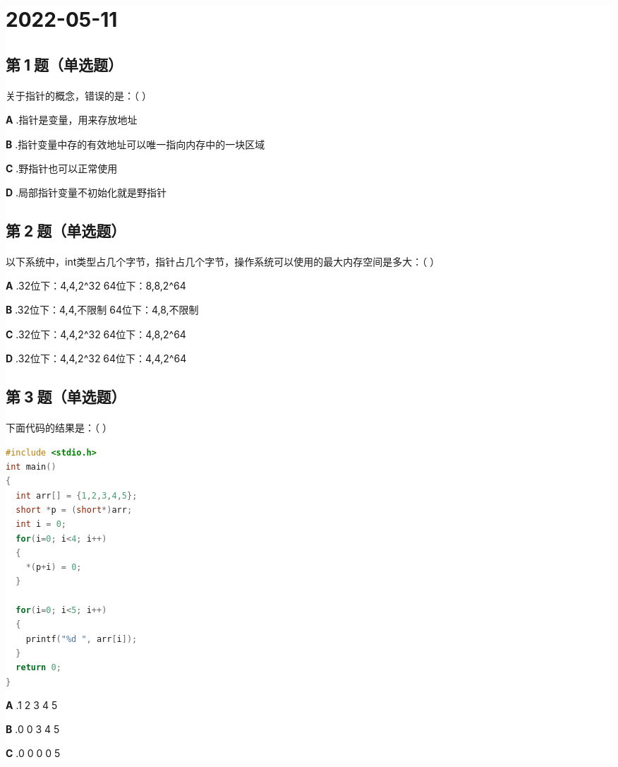 # 2022-05-11

## 第 1 题（单选题）

关于指针的概念，错误的是：（ ）

**A** .指针是变量，用来存放地址

**B** .指针变量中存的有效地址可以唯一指向内存中的一块区域

**C** .野指针也可以正常使用

**D** .局部指针变量不初始化就是野指针

## 第 2 题（单选题）

以下系统中，int类型占几个字节，指针占几个字节，操作系统可以使用的最大内存空间是多大：（ ）

**A** .32位下：4,4,2^32 64位下：8,8,2^64

**B** .32位下：4,4,不限制 64位下：4,8,不限制

**C** .32位下：4,4,2\^32 64位下：4,8,2\^64

**D** .32位下：4,4,2\^32 64位下：4,4,2\^64

## 第 3 题（单选题）

下面代码的结果是：（ ）

```c
#include <stdio.h>
int main()
{
  int arr[] = {1,2,3,4,5};
  short *p = (short*)arr;
  int i = 0;
  for(i=0; i<4; i++)
  {
    *(p+i) = 0;
  }
   
  for(i=0; i<5; i++)
  {
    printf("%d ", arr[i]);
  }
  return 0;
}
```

**A** .1 2 3 4 5

**B** .0 0 3 4 5

**C** .0 0 0 0 5
